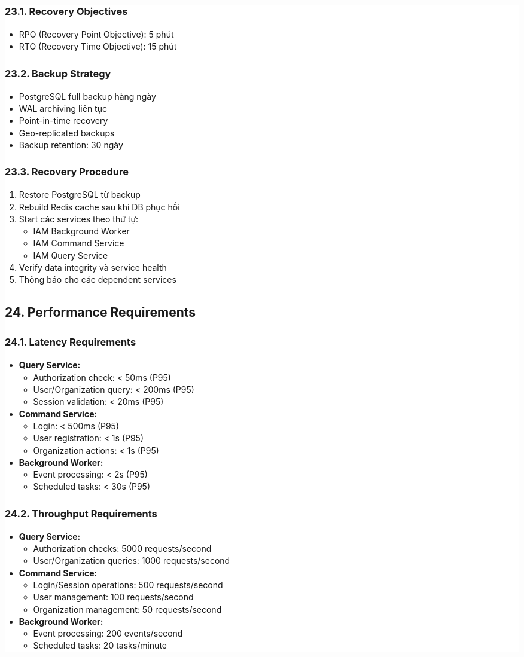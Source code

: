### **23.1. Recovery Objectives**

* RPO (Recovery Point Objective): 5 phút  
* RTO (Recovery Time Objective): 15 phút

### **23.2. Backup Strategy**

* PostgreSQL full backup hàng ngày  
* WAL archiving liên tục  
* Point-in-time recovery  
* Geo-replicated backups  
* Backup retention: 30 ngày

### **23.3. Recovery Procedure**

1. Restore PostgreSQL từ backup  
2. Rebuild Redis cache sau khi DB phục hồi  
3. Start các services theo thứ tự:  
   * IAM Background Worker  
   * IAM Command Service  
   * IAM Query Service  
4. Verify data integrity và service health  
5. Thông báo cho các dependent services

## **24\. Performance Requirements**

### **24.1. Latency Requirements**

* **Query Service:**  
  * Authorization check: \< 50ms (P95)  
  * User/Organization query: \< 200ms (P95)  
  * Session validation: \< 20ms (P95)  
* **Command Service:**  
  * Login: \< 500ms (P95)  
  * User registration: \< 1s (P95)  
  * Organization actions: \< 1s (P95)  
* **Background Worker:**  
  * Event processing: \< 2s (P95)  
  * Scheduled tasks: \< 30s (P95)

### **24.2. Throughput Requirements**

* **Query Service:**  
  * Authorization checks: 5000 requests/second  
  * User/Organization queries: 1000 requests/second  
* **Command Service:**  
  * Login/Session operations: 500 requests/second  
  * User management: 100 requests/second  
  * Organization management: 50 requests/second  
* **Background Worker:**  
  * Event processing: 200 events/second  
  * Scheduled tasks: 20 tasks/minute
